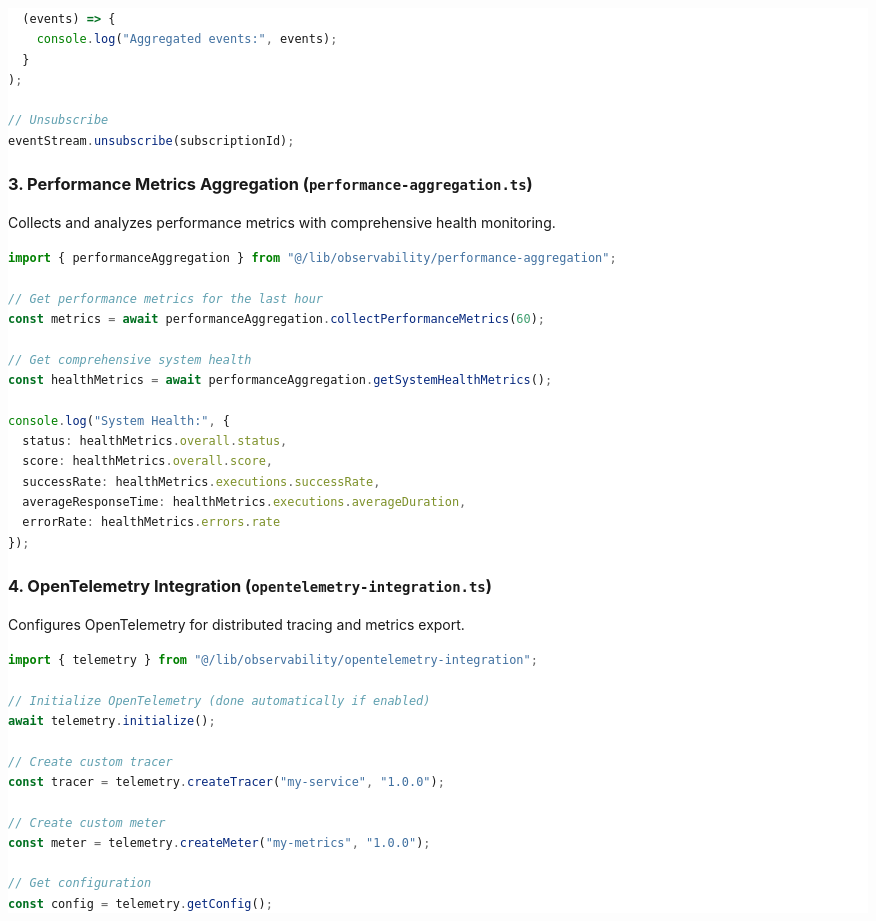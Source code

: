 ```typescript
  (events) => {
    console.log("Aggregated events:", events);
  }
);

// Unsubscribe
eventStream.unsubscribe(subscriptionId);
```

### 3. Performance Metrics Aggregation (`performance-aggregation.ts`)

Collects and analyzes performance metrics with comprehensive health monitoring.

```typescript
import { performanceAggregation } from "@/lib/observability/performance-aggregation";

// Get performance metrics for the last hour
const metrics = await performanceAggregation.collectPerformanceMetrics(60);

// Get comprehensive system health
const healthMetrics = await performanceAggregation.getSystemHealthMetrics();

console.log("System Health:", {
  status: healthMetrics.overall.status,
  score: healthMetrics.overall.score,
  successRate: healthMetrics.executions.successRate,
  averageResponseTime: healthMetrics.executions.averageDuration,
  errorRate: healthMetrics.errors.rate
});
```

### 4. OpenTelemetry Integration (`opentelemetry-integration.ts`)

Configures OpenTelemetry for distributed tracing and metrics export.

```typescript
import { telemetry } from "@/lib/observability/opentelemetry-integration";

// Initialize OpenTelemetry (done automatically if enabled)
await telemetry.initialize();

// Create custom tracer
const tracer = telemetry.createTracer("my-service", "1.0.0");

// Create custom meter
const meter = telemetry.createMeter("my-metrics", "1.0.0");

// Get configuration
const config = telemetry.getConfig();
```
